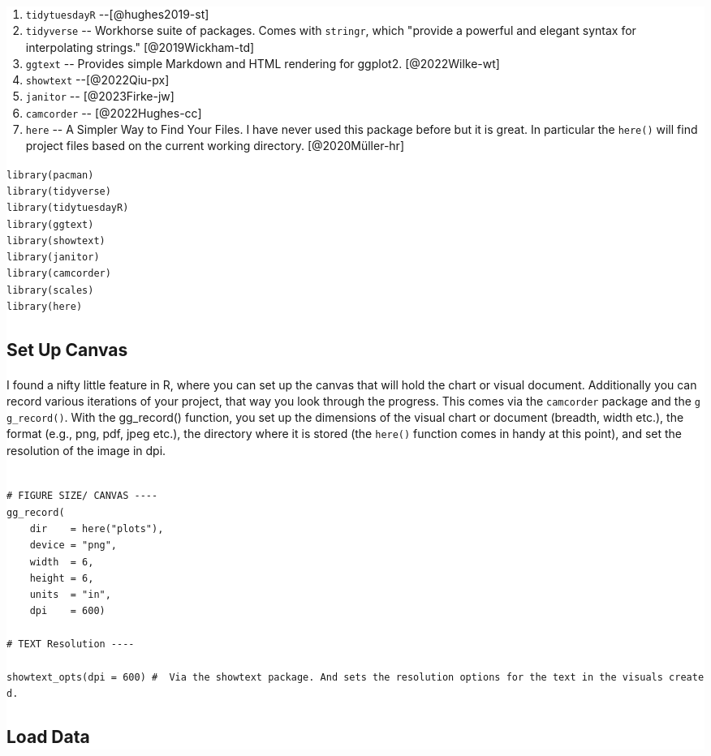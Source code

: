 1. `tidytuesdayR` --[@hughes2019-st]
2.  `tidyverse` -- Workhorse suite of packages. Comes with `stringr`, which "provide a powerful and elegant syntax for interpolating strings." [@2019Wickham-td]
2. `ggtext` -- Provides simple Markdown and HTML rendering for ggplot2. [@2022Wilke-wt]
3. `showtext` --[@2022Qiu-px]
4. `janitor` -- [@2023Firke-jw]
5. `camcorder` -- [@2022Hughes-cc]
6.  `here` -- A Simpler Way to Find Your Files. I have never used this package before but it is great. In particular the `here()` will find project files based on the current working directory. [@2020Müller-hr]

```{r, libs, warning=FALSE, message=FALSE}
library(pacman) 
library(tidyverse)
library(tidytuesdayR)
library(ggtext)
library(showtext)
library(janitor)
library(camcorder)
library(scales)
library(here)
```

## Set Up Canvas

I found a nifty little feature in R, where you can set up the canvas that will hold the chart or visual document. Additionally you can record various iterations of your project, that way you look through the progress. This comes via the `camcorder` package and the `gg_record()`. With the gg_record() function, you set up the dimensions of the visual chart or document (breadth, width etc.), the format (e.g., png, pdf, jpeg etc.), the directory where it is stored (the `here()` function comes in handy at this point), and set the resolution of the image in dpi.

```{r, canvas, warning=FALSE, message=FALSE}

# FIGURE SIZE/ CANVAS ---- 
gg_record(
    dir    = here("plots"), 
    device = "png",
    width  = 6,
    height = 6,
    units  = "in",
    dpi    = 600) 

# TEXT Resolution ---- 

showtext_opts(dpi = 600) #  Via the showtext package. And sets the resolution options for the text in the visuals created.

```

## Load Data
